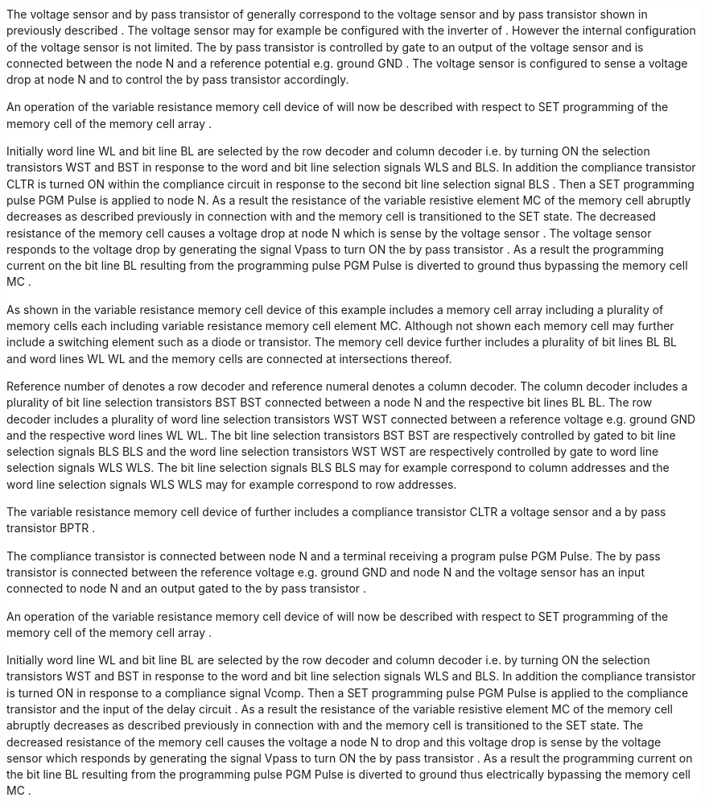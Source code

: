 The voltage sensor and by pass transistor of generally correspond to the voltage sensor and by pass transistor shown in previously described . The voltage sensor may for example be configured with the inverter of . However the internal configuration of the voltage sensor is not limited. The by pass transistor is controlled by gate to an output of the voltage sensor and is connected between the node N and a reference potential e.g. ground GND . The voltage sensor is configured to sense a voltage drop at node N and to control the by pass transistor accordingly.

An operation of the variable resistance memory cell device of will now be described with respect to SET programming of the memory cell of the memory cell array .

Initially word line WL and bit line BL are selected by the row decoder and column decoder i.e. by turning ON the selection transistors WST and BST in response to the word and bit line selection signals WLS and BLS. In addition the compliance transistor CLTR is turned ON within the compliance circuit in response to the second bit line selection signal BLS . Then a SET programming pulse PGM Pulse is applied to node N. As a result the resistance of the variable resistive element MC of the memory cell abruptly decreases as described previously in connection with and the memory cell is transitioned to the SET state. The decreased resistance of the memory cell causes a voltage drop at node N which is sense by the voltage sensor . The voltage sensor responds to the voltage drop by generating the signal Vpass to turn ON the by pass transistor . As a result the programming current on the bit line BL resulting from the programming pulse PGM Pulse is diverted to ground thus bypassing the memory cell MC .

As shown in the variable resistance memory cell device of this example includes a memory cell array including a plurality of memory cells each including variable resistance memory cell element MC. Although not shown each memory cell may further include a switching element such as a diode or transistor. The memory cell device further includes a plurality of bit lines BL BL and word lines WL WL and the memory cells are connected at intersections thereof.

Reference number of denotes a row decoder and reference numeral denotes a column decoder. The column decoder includes a plurality of bit line selection transistors BST BST connected between a node N and the respective bit lines BL BL. The row decoder includes a plurality of word line selection transistors WST WST connected between a reference voltage e.g. ground GND and the respective word lines WL WL. The bit line selection transistors BST BST are respectively controlled by gated to bit line selection signals BLS BLS and the word line selection transistors WST WST are respectively controlled by gate to word line selection signals WLS WLS. The bit line selection signals BLS BLS may for example correspond to column addresses and the word line selection signals WLS WLS may for example correspond to row addresses.

The variable resistance memory cell device of further includes a compliance transistor CLTR a voltage sensor and a by pass transistor BPTR .

The compliance transistor is connected between node N and a terminal receiving a program pulse PGM Pulse. The by pass transistor is connected between the reference voltage e.g. ground GND and node N and the voltage sensor has an input connected to node N and an output gated to the by pass transistor .

An operation of the variable resistance memory cell device of will now be described with respect to SET programming of the memory cell of the memory cell array .

Initially word line WL and bit line BL are selected by the row decoder and column decoder i.e. by turning ON the selection transistors WST and BST in response to the word and bit line selection signals WLS and BLS. In addition the compliance transistor is turned ON in response to a compliance signal Vcomp. Then a SET programming pulse PGM Pulse is applied to the compliance transistor and the input of the delay circuit . As a result the resistance of the variable resistive element MC of the memory cell abruptly decreases as described previously in connection with and the memory cell is transitioned to the SET state. The decreased resistance of the memory cell causes the voltage a node N to drop and this voltage drop is sense by the voltage sensor which responds by generating the signal Vpass to turn ON the by pass transistor . As a result the programming current on the bit line BL resulting from the programming pulse PGM Pulse is diverted to ground thus electrically bypassing the memory cell MC .
